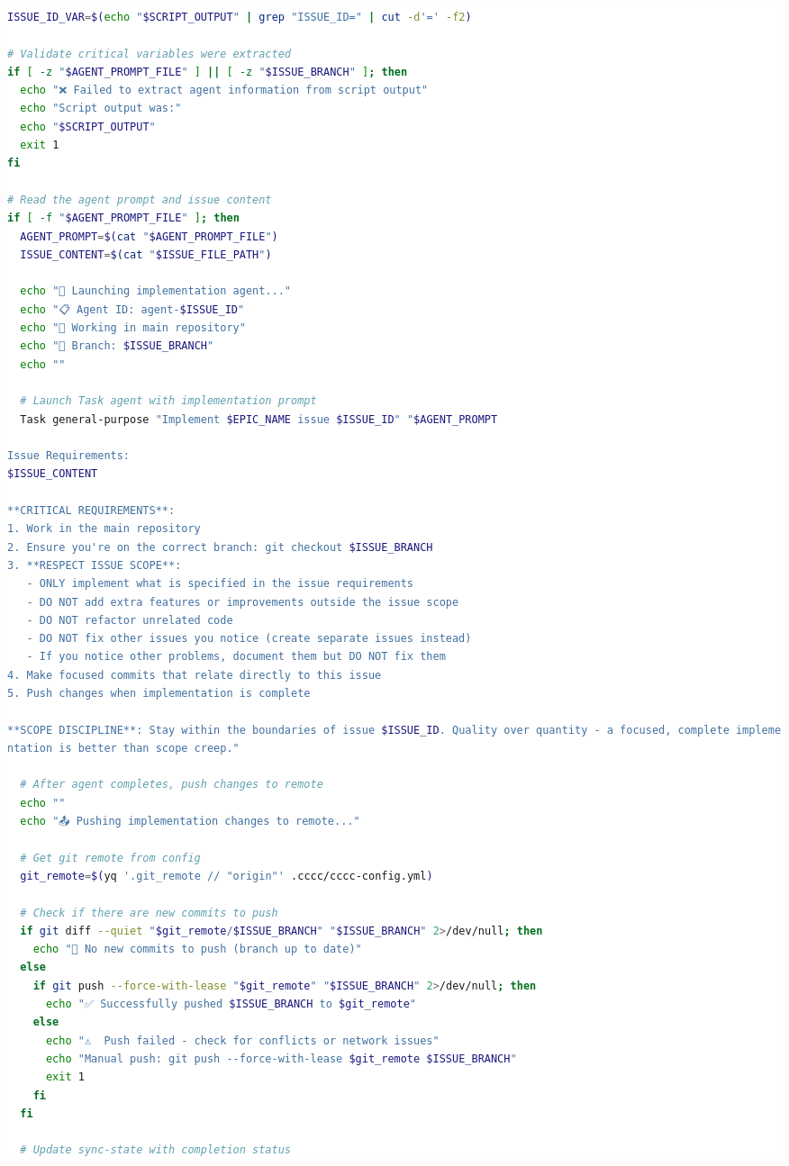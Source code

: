 ```bash
ISSUE_ID_VAR=$(echo "$SCRIPT_OUTPUT" | grep "ISSUE_ID=" | cut -d'=' -f2)

# Validate critical variables were extracted
if [ -z "$AGENT_PROMPT_FILE" ] || [ -z "$ISSUE_BRANCH" ]; then
  echo "❌ Failed to extract agent information from script output"
  echo "Script output was:"
  echo "$SCRIPT_OUTPUT"
  exit 1
fi

# Read the agent prompt and issue content
if [ -f "$AGENT_PROMPT_FILE" ]; then
  AGENT_PROMPT=$(cat "$AGENT_PROMPT_FILE")
  ISSUE_CONTENT=$(cat "$ISSUE_FILE_PATH")
  
  echo "🚀 Launching implementation agent..."
  echo "📋 Agent ID: agent-$ISSUE_ID"
  echo "📁 Working in main repository"
  echo "🌿 Branch: $ISSUE_BRANCH"
  echo ""
  
  # Launch Task agent with implementation prompt
  Task general-purpose "Implement $EPIC_NAME issue $ISSUE_ID" "$AGENT_PROMPT

Issue Requirements:
$ISSUE_CONTENT

**CRITICAL REQUIREMENTS**:
1. Work in the main repository
2. Ensure you're on the correct branch: git checkout $ISSUE_BRANCH
3. **RESPECT ISSUE SCOPE**: 
   - ONLY implement what is specified in the issue requirements
   - DO NOT add extra features or improvements outside the issue scope
   - DO NOT refactor unrelated code
   - DO NOT fix other issues you notice (create separate issues instead)
   - If you notice other problems, document them but DO NOT fix them
4. Make focused commits that relate directly to this issue
5. Push changes when implementation is complete

**SCOPE DISCIPLINE**: Stay within the boundaries of issue $ISSUE_ID. Quality over quantity - a focused, complete implementation is better than scope creep."

  # After agent completes, push changes to remote
  echo ""
  echo "📤 Pushing implementation changes to remote..."
  
  # Get git remote from config
  git_remote=$(yq '.git_remote // "origin"' .cccc/cccc-config.yml)
  
  # Check if there are new commits to push
  if git diff --quiet "$git_remote/$ISSUE_BRANCH" "$ISSUE_BRANCH" 2>/dev/null; then
    echo "📝 No new commits to push (branch up to date)"
  else
    if git push --force-with-lease "$git_remote" "$ISSUE_BRANCH" 2>/dev/null; then
      echo "✅ Successfully pushed $ISSUE_BRANCH to $git_remote"
    else
      echo "⚠️  Push failed - check for conflicts or network issues"
      echo "Manual push: git push --force-with-lease $git_remote $ISSUE_BRANCH"
      exit 1
    fi
  fi
  
  # Update sync-state with completion status
```